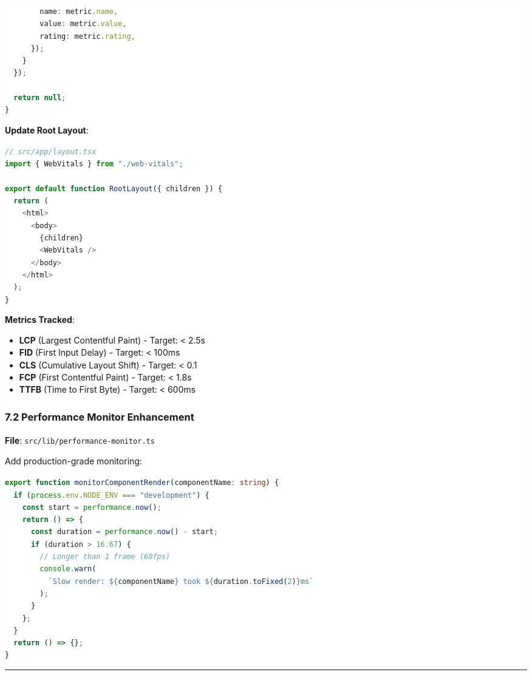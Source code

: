 ```typescript
        name: metric.name,
        value: metric.value,
        rating: metric.rating,
      });
    }
  });

  return null;
}
```

**Update Root Layout**:

```typescript
// src/app/layout.tsx
import { WebVitals } from "./web-vitals";

export default function RootLayout({ children }) {
  return (
    <html>
      <body>
        {children}
        <WebVitals />
      </body>
    </html>
  );
}
```

**Metrics Tracked**:

- **LCP** (Largest Contentful Paint) - Target: < 2.5s
- **FID** (First Input Delay) - Target: < 100ms
- **CLS** (Cumulative Layout Shift) - Target: < 0.1
- **FCP** (First Contentful Paint) - Target: < 1.8s
- **TTFB** (Time to First Byte) - Target: < 600ms

### **7.2 Performance Monitor Enhancement**

**File**: `src/lib/performance-monitor.ts`

Add production-grade monitoring:

```typescript
export function monitorComponentRender(componentName: string) {
  if (process.env.NODE_ENV === "development") {
    const start = performance.now();
    return () => {
      const duration = performance.now() - start;
      if (duration > 16.67) {
        // Longer than 1 frame (60fps)
        console.warn(
          `Slow render: ${componentName} took ${duration.toFixed(2)}ms`
        );
      }
    };
  }
  return () => {};
}
```

---